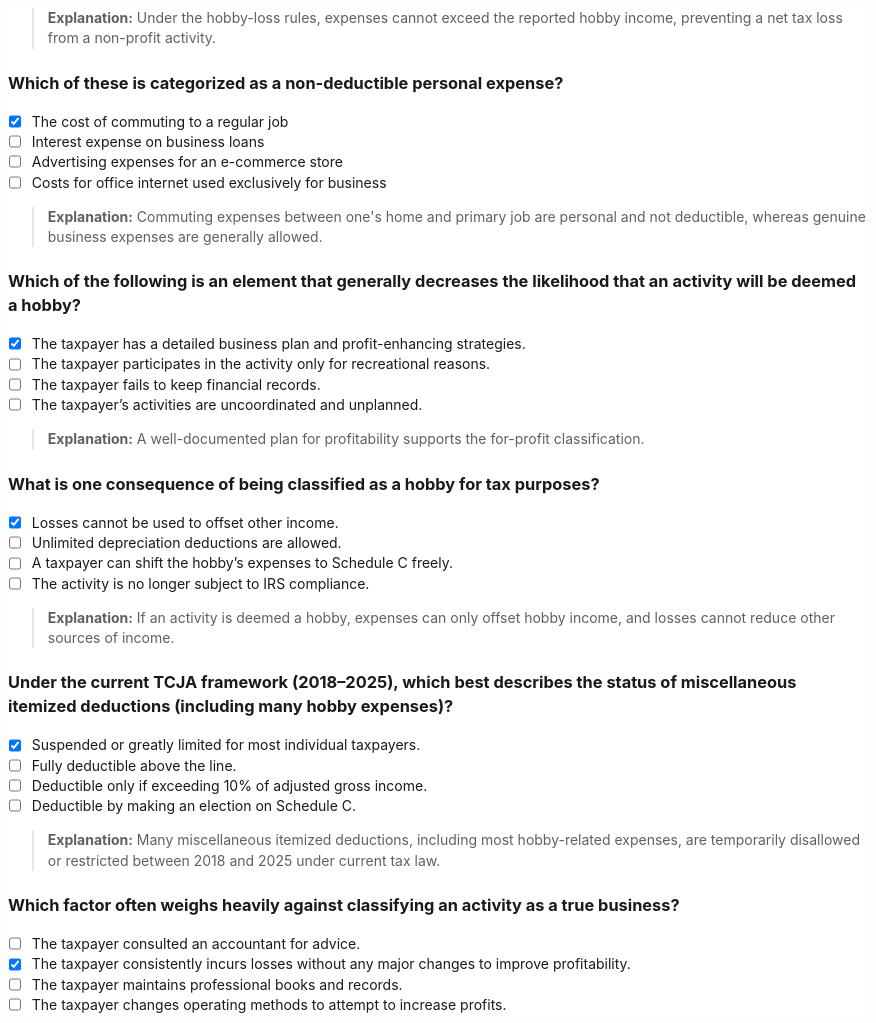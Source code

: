 > **Explanation:** Under the hobby-loss rules, expenses cannot exceed the reported hobby income, preventing a net tax loss from a non-profit activity.

### Which of these is categorized as a non-deductible personal expense?

- [x] The cost of commuting to a regular job
- [ ] Interest expense on business loans
- [ ] Advertising expenses for an e-commerce store
- [ ] Costs for office internet used exclusively for business

> **Explanation:** Commuting expenses between one's home and primary job are personal and not deductible, whereas genuine business expenses are generally allowed.

### Which of the following is an element that generally decreases the likelihood that an activity will be deemed a hobby?

- [x] The taxpayer has a detailed business plan and profit-enhancing strategies.
- [ ] The taxpayer participates in the activity only for recreational reasons.
- [ ] The taxpayer fails to keep financial records.
- [ ] The taxpayer’s activities are uncoordinated and unplanned.

> **Explanation:** A well-documented plan for profitability supports the for-profit classification.

### What is one consequence of being classified as a hobby for tax purposes?

- [x] Losses cannot be used to offset other income.
- [ ] Unlimited depreciation deductions are allowed.
- [ ] A taxpayer can shift the hobby’s expenses to Schedule C freely.
- [ ] The activity is no longer subject to IRS compliance.

> **Explanation:** If an activity is deemed a hobby, expenses can only offset hobby income, and losses cannot reduce other sources of income.

### Under the current TCJA framework (2018–2025), which best describes the status of miscellaneous itemized deductions (including many hobby expenses)?

- [x] Suspended or greatly limited for most individual taxpayers.
- [ ] Fully deductible above the line.
- [ ] Deductible only if exceeding 10% of adjusted gross income.
- [ ] Deductible by making an election on Schedule C.

> **Explanation:** Many miscellaneous itemized deductions, including most hobby-related expenses, are temporarily disallowed or restricted between 2018 and 2025 under current tax law.

### Which factor often weighs heavily against classifying an activity as a true business?

- [ ] The taxpayer consulted an accountant for advice.
- [x] The taxpayer consistently incurs losses without any major changes to improve profitability.
- [ ] The taxpayer maintains professional books and records.
- [ ] The taxpayer changes operating methods to attempt to increase profits.
